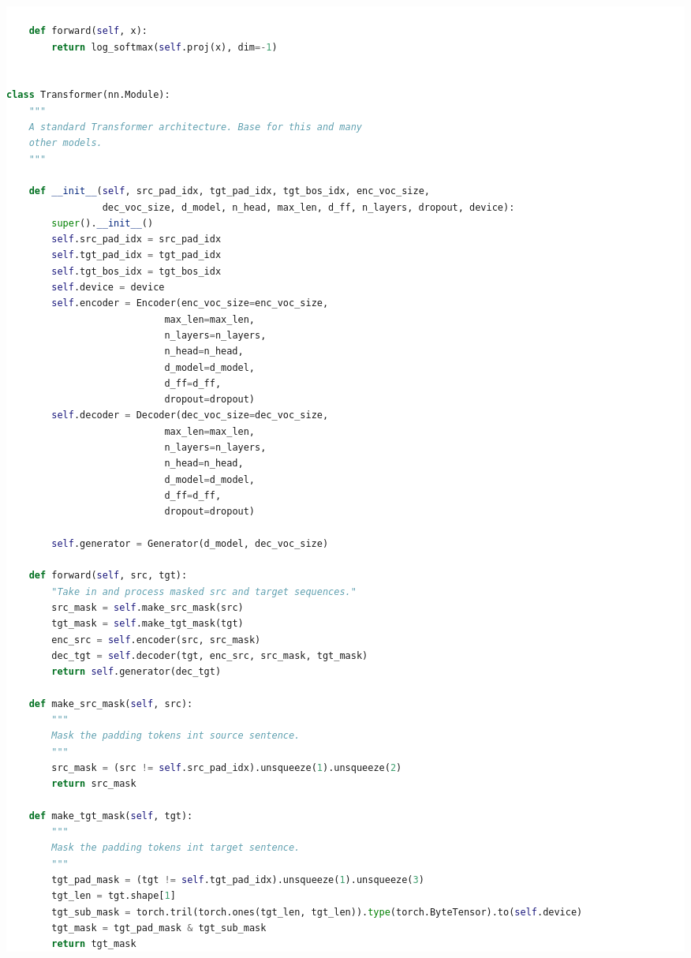 ```python Transformer

    def forward(self, x):
        return log_softmax(self.proj(x), dim=-1)


class Transformer(nn.Module):
    """
    A standard Transformer architecture. Base for this and many
    other models.
    """

    def __init__(self, src_pad_idx, tgt_pad_idx, tgt_bos_idx, enc_voc_size,
                 dec_voc_size, d_model, n_head, max_len, d_ff, n_layers, dropout, device):
        super().__init__()
        self.src_pad_idx = src_pad_idx
        self.tgt_pad_idx = tgt_pad_idx
        self.tgt_bos_idx = tgt_bos_idx
        self.device = device
        self.encoder = Encoder(enc_voc_size=enc_voc_size,
                            max_len=max_len,
                            n_layers=n_layers,
                            n_head=n_head,
                            d_model=d_model,
                            d_ff=d_ff,
                            dropout=dropout)
        self.decoder = Decoder(dec_voc_size=dec_voc_size,
                            max_len=max_len,
                            n_layers=n_layers,
                            n_head=n_head,
                            d_model=d_model,
                            d_ff=d_ff,
                            dropout=dropout)

        self.generator = Generator(d_model, dec_voc_size)

    def forward(self, src, tgt):
        "Take in and process masked src and target sequences."
        src_mask = self.make_src_mask(src)
        tgt_mask = self.make_tgt_mask(tgt)
        enc_src = self.encoder(src, src_mask)
        dec_tgt = self.decoder(tgt, enc_src, src_mask, tgt_mask)
        return self.generator(dec_tgt)

    def make_src_mask(self, src):
        """
        Mask the padding tokens int source sentence.
        """
        src_mask = (src != self.src_pad_idx).unsqueeze(1).unsqueeze(2)
        return src_mask

    def make_tgt_mask(self, tgt):
        """
        Mask the padding tokens int target sentence.
        """
        tgt_pad_mask = (tgt != self.tgt_pad_idx).unsqueeze(1).unsqueeze(3)
        tgt_len = tgt.shape[1]
        tgt_sub_mask = torch.tril(torch.ones(tgt_len, tgt_len)).type(torch.ByteTensor).to(self.device)
        tgt_mask = tgt_pad_mask & tgt_sub_mask
        return tgt_mask
```

